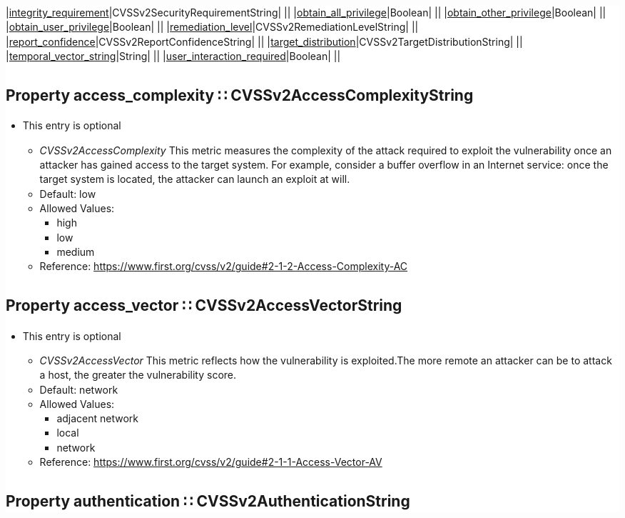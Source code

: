 |[integrity_requirement](#propertyintegrity_requirement-cvssv2securityrequirementstring)|CVSSv2SecurityRequirementString| ||
|[obtain_all_privilege](#propertyobtain_all_privilege-boolean)|Boolean| ||
|[obtain_other_privilege](#propertyobtain_other_privilege-boolean)|Boolean| ||
|[obtain_user_privilege](#propertyobtain_user_privilege-boolean)|Boolean| ||
|[remediation_level](#propertyremediation_level-cvssv2remediationlevelstring)|CVSSv2RemediationLevelString| ||
|[report_confidence](#propertyreport_confidence-cvssv2reportconfidencestring)|CVSSv2ReportConfidenceString| ||
|[target_distribution](#propertytarget_distribution-cvssv2targetdistributionstring)|CVSSv2TargetDistributionString| ||
|[temporal_vector_string](#propertytemporal_vector_string-string)|String| ||
|[user_interaction_required](#propertyuser_interaction_required-boolean)|Boolean| ||


<a id="propertyaccess_complexity-cvssv2accesscomplexitystring"></a>
## Property access_complexity ∷ CVSSv2AccessComplexityString

* This entry is optional


  * *CVSSv2AccessComplexity* This metric measures the complexity of the attack required to exploit the vulnerability once an attacker has gained access to the target system. For example, consider a buffer overflow in an Internet service: once the target system is located, the attacker can launch an exploit at will.
  * Default: low
  * Allowed Values:
    * high
    * low
    * medium
  * Reference: https://www.first.org/cvss/v2/guide#2-1-2-Access-Complexity-AC

<a id="propertyaccess_vector-cvssv2accessvectorstring"></a>
## Property access_vector ∷ CVSSv2AccessVectorString

* This entry is optional


  * *CVSSv2AccessVector* This metric reflects how the vulnerability is exploited.The more remote an attacker can be to attack a host, the greater the vulnerability score.
  * Default: network
  * Allowed Values:
    * adjacent network
    * local
    * network
  * Reference: https://www.first.org/cvss/v2/guide#2-1-1-Access-Vector-AV

<a id="propertyauthentication-cvssv2authenticationstring"></a>
## Property authentication ∷ CVSSv2AuthenticationString
